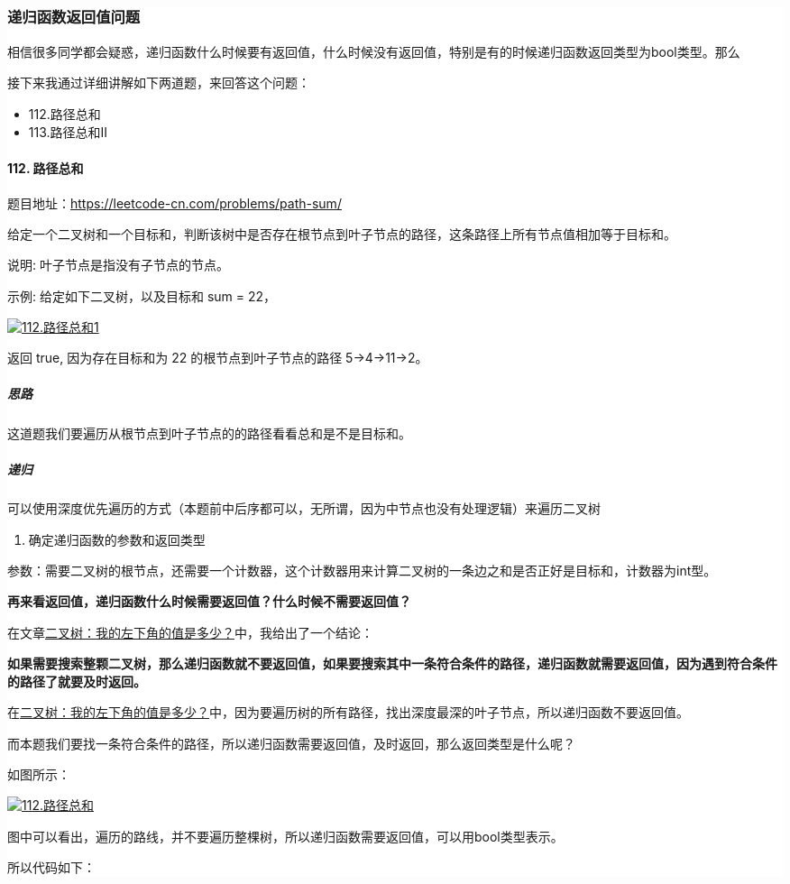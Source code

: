 ### 递归函数返回值问题

相信很多同学都会疑惑，递归函数什么时候要有返回值，什么时候没有返回值，特别是有的时候递归函数返回类型为bool类型。那么

接下来我通过详细讲解如下两道题，来回答这个问题：

- 112.路径总和
- 113.路径总和II

#### 112. 路径总和

题目地址：https://leetcode-cn.com/problems/path-sum/

给定一个二叉树和一个目标和，判断该树中是否存在根节点到叶子节点的路径，这条路径上所有节点值相加等于目标和。

说明: 叶子节点是指没有子节点的节点。

示例: 给定如下二叉树，以及目标和 sum = 22，

[![112.路径总和1](https://camo.githubusercontent.com/13933b441f7441b41845761709161df012ddeadeefbfb816da6e78f68d7dfb09/68747470733a2f2f696d672d626c6f672e6373646e696d672e636e2f32303231303230333136303335353233342e706e67)](https://camo.githubusercontent.com/13933b441f7441b41845761709161df012ddeadeefbfb816da6e78f68d7dfb09/68747470733a2f2f696d672d626c6f672e6373646e696d672e636e2f32303231303230333136303335353233342e706e67)

返回 true, 因为存在目标和为 22 的根节点到叶子节点的路径 5->4->11->2。

##### 思路

这道题我们要遍历从根节点到叶子节点的的路径看看总和是不是目标和。

##### 递归

可以使用深度优先遍历的方式（本题前中后序都可以，无所谓，因为中节点也没有处理逻辑）来遍历二叉树

1. 确定递归函数的参数和返回类型

参数：需要二叉树的根节点，还需要一个计数器，这个计数器用来计算二叉树的一条边之和是否正好是目标和，计数器为int型。

**再来看返回值，递归函数什么时候需要返回值？什么时候不需要返回值？**

在文章[二叉树：我的左下角的值是多少？](https://mp.weixin.qq.com/s/MH2gbLvzQ91jHPKqiub0Nw)中，我给出了一个结论：

**如果需要搜索整颗二叉树，那么递归函数就不要返回值，如果要搜索其中一条符合条件的路径，递归函数就需要返回值，因为遇到符合条件的路径了就要及时返回。**

在[二叉树：我的左下角的值是多少？](https://mp.weixin.qq.com/s/MH2gbLvzQ91jHPKqiub0Nw)中，因为要遍历树的所有路径，找出深度最深的叶子节点，所以递归函数不要返回值。

而本题我们要找一条符合条件的路径，所以递归函数需要返回值，及时返回，那么返回类型是什么呢？

如图所示：

[![112.路径总和](https://camo.githubusercontent.com/218e8b14468c8d1eed6f35ae0300f6d491373b7aced7b6dbe21ef9fc5e76554c/68747470733a2f2f696d672d626c6f672e6373646e696d672e636e2f323032313032303331363035313231362e706e67)](https://camo.githubusercontent.com/218e8b14468c8d1eed6f35ae0300f6d491373b7aced7b6dbe21ef9fc5e76554c/68747470733a2f2f696d672d626c6f672e6373646e696d672e636e2f323032313032303331363035313231362e706e67)

图中可以看出，遍历的路线，并不要遍历整棵树，所以递归函数需要返回值，可以用bool类型表示。

所以代码如下：
